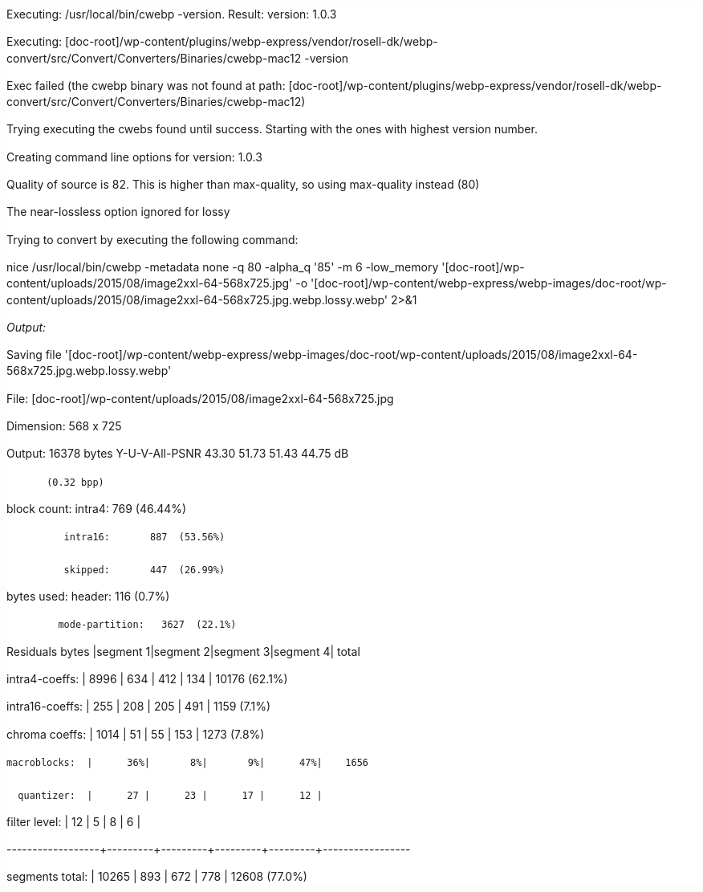 Executing: /usr/local/bin/cwebp -version. Result: version: 1.0.3

Executing: [doc-root]/wp-content/plugins/webp-express/vendor/rosell-dk/webp-convert/src/Convert/Converters/Binaries/cwebp-mac12 -version

Exec failed (the cwebp binary was not found at path: [doc-root]/wp-content/plugins/webp-express/vendor/rosell-dk/webp-convert/src/Convert/Converters/Binaries/cwebp-mac12)

Trying executing the cwebs found until success. Starting with the ones with highest version number.

Creating command line options for version: 1.0.3

Quality of source is 82. This is higher than max-quality, so using max-quality instead (80)

The near-lossless option ignored for lossy

Trying to convert by executing the following command:

nice /usr/local/bin/cwebp -metadata none -q 80 -alpha_q '85' -m 6 -low_memory '[doc-root]/wp-content/uploads/2015/08/image2xxl-64-568x725.jpg' -o '[doc-root]/wp-content/webp-express/webp-images/doc-root/wp-content/uploads/2015/08/image2xxl-64-568x725.jpg.webp.lossy.webp' 2>&1


*Output:* 

Saving file '[doc-root]/wp-content/webp-express/webp-images/doc-root/wp-content/uploads/2015/08/image2xxl-64-568x725.jpg.webp.lossy.webp'

File:      [doc-root]/wp-content/uploads/2015/08/image2xxl-64-568x725.jpg

Dimension: 568 x 725

Output:    16378 bytes Y-U-V-All-PSNR 43.30 51.73 51.43   44.75 dB

           (0.32 bpp)

block count:  intra4:        769  (46.44%)

              intra16:       887  (53.56%)

              skipped:       447  (26.99%)

bytes used:  header:            116  (0.7%)

             mode-partition:   3627  (22.1%)

 Residuals bytes  |segment 1|segment 2|segment 3|segment 4|  total

  intra4-coeffs:  |    8996 |     634 |     412 |     134 |   10176  (62.1%)

 intra16-coeffs:  |     255 |     208 |     205 |     491 |    1159  (7.1%)

  chroma coeffs:  |    1014 |      51 |      55 |     153 |    1273  (7.8%)

    macroblocks:  |      36%|       8%|       9%|      47%|    1656

      quantizer:  |      27 |      23 |      17 |      12 |

   filter level:  |      12 |       5 |       8 |       6 |

------------------+---------+---------+---------+---------+-----------------

 segments total:  |   10265 |     893 |     672 |     778 |   12608  (77.0%)

